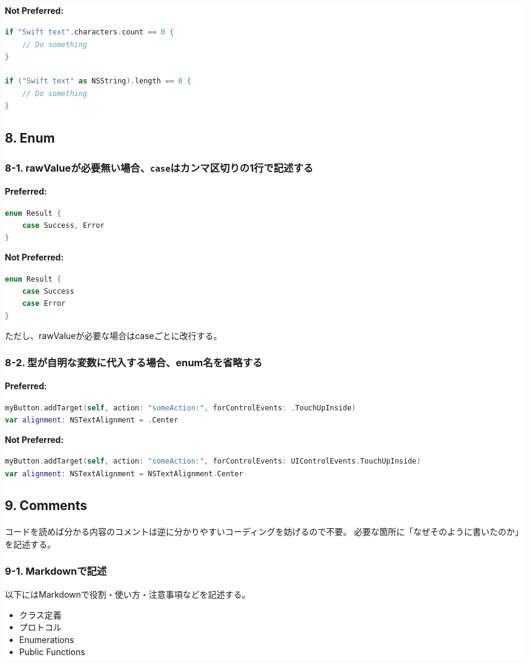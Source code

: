 **Not Preferred:**
```swift
if "Swift text".characters.count == 0 {
    // Do something
}

if ("Swift text" as NSString).length == 0 {
    // Do something
}
```

## 8. Enum

### 8-1. rawValueが必要無い場合、`case`はカンマ区切りの1行で記述する
**Preferred:**
```swift
enum Result {
    case Success, Error
}
```

**Not Preferred:**
```swift
enum Result {
    case Success
    case Error
}
```

ただし、rawValueが必要な場合はcaseごとに改行する。

### 8-2. 型が自明な変数に代入する場合、enum名を省略する

**Preferred:**
```swift
myButton.addTarget(self, action: "someAction:", forControlEvents: .TouchUpInside)
var alignment: NSTextAlignment = .Center
```

**Not Preferred:**
```swift
myButton.addTarget(self, action: "someAction:", forControlEvents: UIControlEvents.TouchUpInside)
var alignment: NSTextAlignment = NSTextAlignment.Center
```

## 9. Comments
コードを読めば分かる内容のコメントは逆に分かりやすいコーディングを妨げるので不要。
必要な箇所に「なぜそのように書いたのか」を記述する。

### 9-1. Markdownで記述
以下にはMarkdownで役割・使い方・注意事項などを記述する。

* クラス定義
* プロトコル
* Enumerations
* Public Functions
